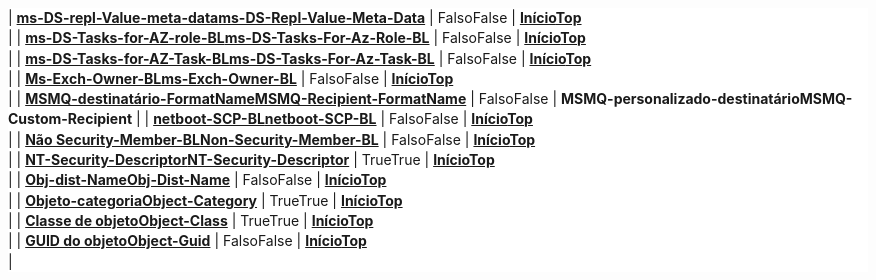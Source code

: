 | [<span data-ttu-id="43e6a-294">**ms-DS-repl-Value-meta-data**</span><span class="sxs-lookup"><span data-stu-id="43e6a-294">**ms-DS-Repl-Value-Meta-Data**</span></span>](a-msds-replvaluemetadata.md)              | <span data-ttu-id="43e6a-295">Falso</span><span class="sxs-lookup"><span data-stu-id="43e6a-295">False</span></span>     | [<span data-ttu-id="43e6a-296">**Início**</span><span class="sxs-lookup"><span data-stu-id="43e6a-296">**Top**</span></span>](c-top.md)<br/> |
| [<span data-ttu-id="43e6a-297">**ms-DS-Tasks-for-AZ-role-BL**</span><span class="sxs-lookup"><span data-stu-id="43e6a-297">**ms-DS-Tasks-For-Az-Role-BL**</span></span>](a-msds-tasksforazrolebl.md)               | <span data-ttu-id="43e6a-298">Falso</span><span class="sxs-lookup"><span data-stu-id="43e6a-298">False</span></span>     | [<span data-ttu-id="43e6a-299">**Início**</span><span class="sxs-lookup"><span data-stu-id="43e6a-299">**Top**</span></span>](c-top.md)<br/> |
| [<span data-ttu-id="43e6a-300">**ms-DS-Tasks-for-AZ-Task-BL**</span><span class="sxs-lookup"><span data-stu-id="43e6a-300">**ms-DS-Tasks-For-Az-Task-BL**</span></span>](a-msds-tasksforaztaskbl.md)               | <span data-ttu-id="43e6a-301">Falso</span><span class="sxs-lookup"><span data-stu-id="43e6a-301">False</span></span>     | [<span data-ttu-id="43e6a-302">**Início**</span><span class="sxs-lookup"><span data-stu-id="43e6a-302">**Top**</span></span>](c-top.md)<br/> |
| [<span data-ttu-id="43e6a-303">**Ms-Exch-Owner-BL**</span><span class="sxs-lookup"><span data-stu-id="43e6a-303">**ms-Exch-Owner-BL**</span></span>](a-ownerbl.md)                                       | <span data-ttu-id="43e6a-304">Falso</span><span class="sxs-lookup"><span data-stu-id="43e6a-304">False</span></span>     | [<span data-ttu-id="43e6a-305">**Início**</span><span class="sxs-lookup"><span data-stu-id="43e6a-305">**Top**</span></span>](c-top.md)<br/> |
| [<span data-ttu-id="43e6a-306">**MSMQ-destinatário-FormatName**</span><span class="sxs-lookup"><span data-stu-id="43e6a-306">**MSMQ-Recipient-FormatName**</span></span>](a-msmq-recipient-formatname.md)            | <span data-ttu-id="43e6a-307">Falso</span><span class="sxs-lookup"><span data-stu-id="43e6a-307">False</span></span>     | <span data-ttu-id="43e6a-308">**MSMQ-personalizado-destinatário**</span><span class="sxs-lookup"><span data-stu-id="43e6a-308">**MSMQ-Custom-Recipient**</span></span>       |
| [<span data-ttu-id="43e6a-309">**netboot-SCP-BL**</span><span class="sxs-lookup"><span data-stu-id="43e6a-309">**netboot-SCP-BL**</span></span>](a-netbootscpbl.md)                                    | <span data-ttu-id="43e6a-310">Falso</span><span class="sxs-lookup"><span data-stu-id="43e6a-310">False</span></span>     | [<span data-ttu-id="43e6a-311">**Início**</span><span class="sxs-lookup"><span data-stu-id="43e6a-311">**Top**</span></span>](c-top.md)<br/> |
| [<span data-ttu-id="43e6a-312">**Não Security-Member-BL**</span><span class="sxs-lookup"><span data-stu-id="43e6a-312">**Non-Security-Member-BL**</span></span>](a-nonsecuritymemberbl.md)                     | <span data-ttu-id="43e6a-313">Falso</span><span class="sxs-lookup"><span data-stu-id="43e6a-313">False</span></span>     | [<span data-ttu-id="43e6a-314">**Início**</span><span class="sxs-lookup"><span data-stu-id="43e6a-314">**Top**</span></span>](c-top.md)<br/> |
| [<span data-ttu-id="43e6a-315">**NT-Security-Descriptor**</span><span class="sxs-lookup"><span data-stu-id="43e6a-315">**NT-Security-Descriptor**</span></span>](a-ntsecuritydescriptor.md)                    | <span data-ttu-id="43e6a-316">True</span><span class="sxs-lookup"><span data-stu-id="43e6a-316">True</span></span>      | [<span data-ttu-id="43e6a-317">**Início**</span><span class="sxs-lookup"><span data-stu-id="43e6a-317">**Top**</span></span>](c-top.md)<br/> |
| [<span data-ttu-id="43e6a-318">**Obj-dist-Name**</span><span class="sxs-lookup"><span data-stu-id="43e6a-318">**Obj-Dist-Name**</span></span>](a-distinguishedname.md)                                | <span data-ttu-id="43e6a-319">Falso</span><span class="sxs-lookup"><span data-stu-id="43e6a-319">False</span></span>     | [<span data-ttu-id="43e6a-320">**Início**</span><span class="sxs-lookup"><span data-stu-id="43e6a-320">**Top**</span></span>](c-top.md)<br/> |
| [<span data-ttu-id="43e6a-321">**Objeto-categoria**</span><span class="sxs-lookup"><span data-stu-id="43e6a-321">**Object-Category**</span></span>](a-objectcategory.md)                                 | <span data-ttu-id="43e6a-322">True</span><span class="sxs-lookup"><span data-stu-id="43e6a-322">True</span></span>      | [<span data-ttu-id="43e6a-323">**Início**</span><span class="sxs-lookup"><span data-stu-id="43e6a-323">**Top**</span></span>](c-top.md)<br/> |
| [<span data-ttu-id="43e6a-324">**Classe de objeto**</span><span class="sxs-lookup"><span data-stu-id="43e6a-324">**Object-Class**</span></span>](a-objectclass.md)                                       | <span data-ttu-id="43e6a-325">True</span><span class="sxs-lookup"><span data-stu-id="43e6a-325">True</span></span>      | [<span data-ttu-id="43e6a-326">**Início**</span><span class="sxs-lookup"><span data-stu-id="43e6a-326">**Top**</span></span>](c-top.md)<br/> |
| [<span data-ttu-id="43e6a-327">**GUID do objeto**</span><span class="sxs-lookup"><span data-stu-id="43e6a-327">**Object-Guid**</span></span>](a-objectguid.md)                                         | <span data-ttu-id="43e6a-328">Falso</span><span class="sxs-lookup"><span data-stu-id="43e6a-328">False</span></span>     | [<span data-ttu-id="43e6a-329">**Início**</span><span class="sxs-lookup"><span data-stu-id="43e6a-329">**Top**</span></span>](c-top.md)<br/> |